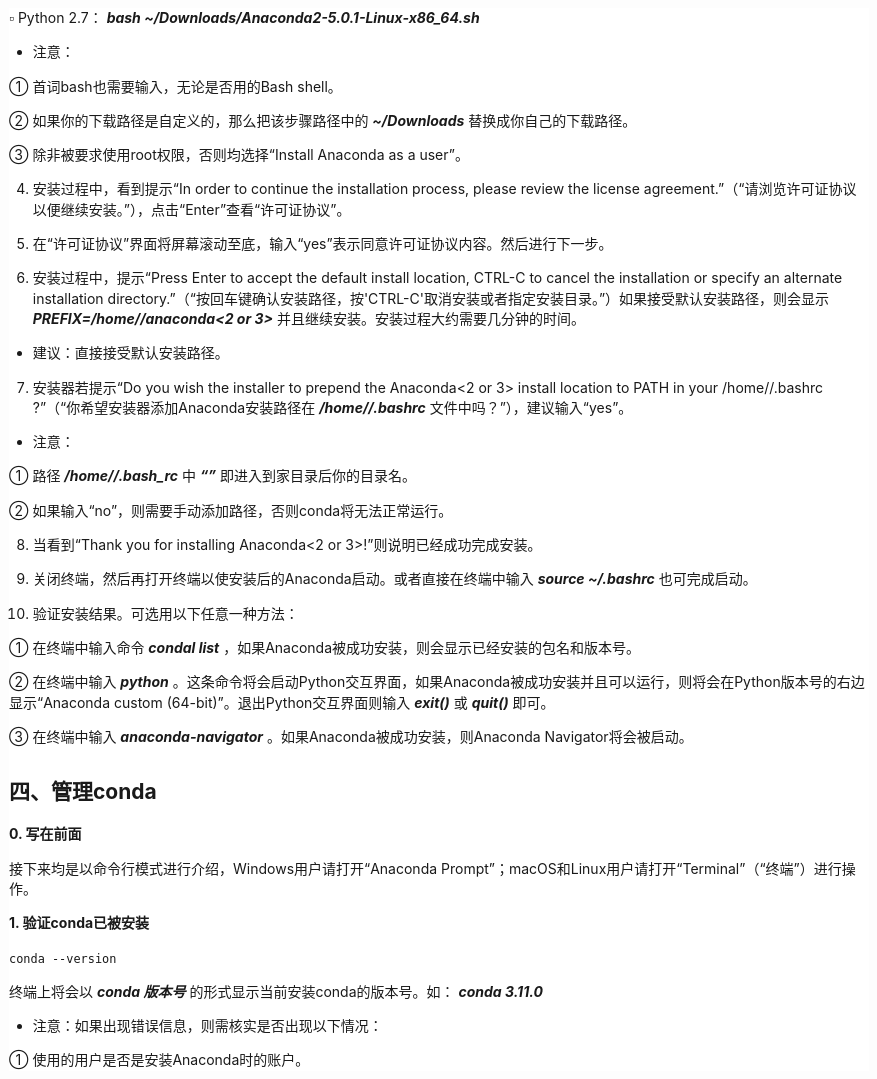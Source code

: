 ▫ Python 2.7： _**bash ~/Downloads/Anaconda2-5.0.1-Linux-x86_64.sh**_

- 注意：

① 首词bash也需要输入，无论是否用的Bash shell。

② 如果你的下载路径是自定义的，那么把该步骤路径中的 _**~/Downloads**_ 替换成你自己的下载路径。

③ 除非被要求使用root权限，否则均选择“Install Anaconda as a user”。

4. 安装过程中，看到提示“In order to continue the installation process, please review the license agreement.”（“请浏览许可证协议以便继续安装。”），点击“Enter”查看“许可证协议”。
    
5. 在“许可证协议”界面将屏幕滚动至底，输入“yes”表示同意许可证协议内容。然后进行下一步。
    
6. 安装过程中，提示“Press Enter to accept the default install location, CTRL-C to cancel the installation or specify an alternate installation directory.”（“按回车键确认安装路径，按'CTRL-C'取消安装或者指定安装目录。”）如果接受默认安装路径，则会显示 _**PREFIX=/home/<user>/anaconda<2 or 3>**_ 并且继续安装。安装过程大约需要几分钟的时间。
    

- 建议：直接接受默认安装路径。

7. 安装器若提示“Do you wish the installer to prepend the Anaconda<2 or 3> install location to PATH in your /home/<user>/.bashrc ?”（“你希望安装器添加Anaconda安装路径在 _**/home/<user>/.bashrc**_ 文件中吗？”），建议输入“yes”。

- 注意：

① 路径 _**/home/<user>/.bash_rc**_ 中 _**“<user>”**_ 即进入到家目录后你的目录名。

② 如果输入“no”，则需要手动添加路径，否则conda将无法正常运行。

8. 当看到“Thank you for installing Anaconda<2 or 3>!”则说明已经成功完成安装。
    
9. 关闭终端，然后再打开终端以使安装后的Anaconda启动。或者直接在终端中输入 _**source ~/.bashrc**_ 也可完成启动。
    
10. 验证安装结果。可选用以下任意一种方法：
    

① 在终端中输入命令 _**condal list**_ ，如果Anaconda被成功安装，则会显示已经安装的包名和版本号。

② 在终端中输入 _**python**_ 。这条命令将会启动Python交互界面，如果Anaconda被成功安装并且可以运行，则将会在Python版本号的右边显示“Anaconda custom (64-bit)”。退出Python交互界面则输入 _**exit()**_ 或 _**quit()**_ 即可。

③ 在终端中输入 _**anaconda-navigator**_ 。如果Anaconda被成功安装，则Anaconda Navigator将会被启动。

## **四、管理conda**

**0. 写在前面**

接下来均是以命令行模式进行介绍，Windows用户请打开“Anaconda Prompt”；macOS和Linux用户请打开“Terminal”（“终端”）进行操作。

**1. 验证conda已被安装**

```
conda --version
```

终端上将会以 _**conda 版本号**_ 的形式显示当前安装conda的版本号。如： _**conda 3.11.0**_

- 注意：如果出现错误信息，则需核实是否出现以下情况：

① 使用的用户是否是安装Anaconda时的账户。
